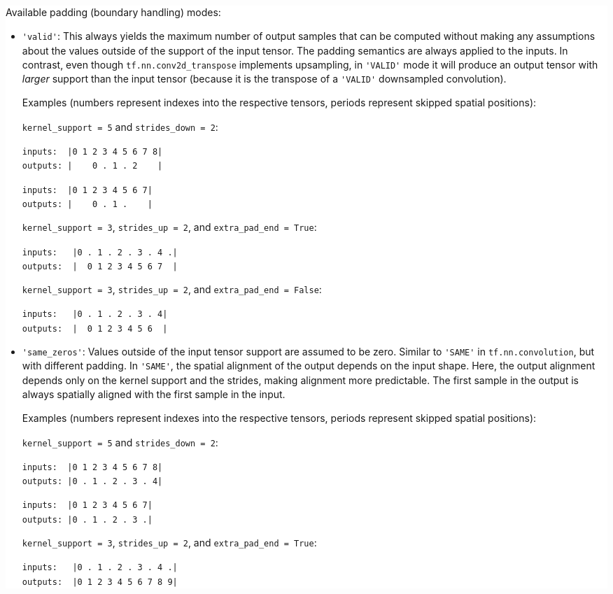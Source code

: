 Available padding (boundary handling) modes:

- `'valid'`: This always yields the maximum number of output samples that can
  be computed without making any assumptions about the values outside of the
  support of the input tensor. The padding semantics are always applied to the
  inputs. In contrast, even though `tf.nn.conv2d_transpose` implements
  upsampling, in `'VALID'` mode it will produce an output tensor with *larger*
  support than the input tensor (because it is the transpose of a `'VALID'`
  downsampled convolution).

  Examples (numbers represent indexes into the respective tensors, periods
  represent skipped spatial positions):

  `kernel_support = 5` and `strides_down = 2`:
  ```
  inputs:  |0 1 2 3 4 5 6 7 8|
  outputs: |    0 . 1 . 2    |
  ```
  ```
  inputs:  |0 1 2 3 4 5 6 7|
  outputs: |    0 . 1 .    |
  ```

  `kernel_support = 3`, `strides_up = 2`, and `extra_pad_end = True`:
  ```
  inputs:   |0 . 1 . 2 . 3 . 4 .|
  outputs:  |  0 1 2 3 4 5 6 7  |
  ```

  `kernel_support = 3`, `strides_up = 2`, and `extra_pad_end = False`:
  ```
  inputs:   |0 . 1 . 2 . 3 . 4|
  outputs:  |  0 1 2 3 4 5 6  |
  ```

- `'same_zeros'`: Values outside of the input tensor support are assumed to be
  zero. Similar to `'SAME'` in `tf.nn.convolution`, but with different
  padding. In `'SAME'`, the spatial alignment of the output depends on the
  input shape. Here, the output alignment depends only on the kernel support
  and the strides, making alignment more predictable. The first sample in the
  output is always spatially aligned with the first sample in the input.

  Examples (numbers represent indexes into the respective tensors, periods
  represent skipped spatial positions):

  `kernel_support = 5` and `strides_down = 2`:
  ```
  inputs:  |0 1 2 3 4 5 6 7 8|
  outputs: |0 . 1 . 2 . 3 . 4|
  ```
  ```
  inputs:  |0 1 2 3 4 5 6 7|
  outputs: |0 . 1 . 2 . 3 .|
  ```

  `kernel_support = 3`, `strides_up = 2`, and `extra_pad_end = True`:
  ```
  inputs:   |0 . 1 . 2 . 3 . 4 .|
  outputs:  |0 1 2 3 4 5 6 7 8 9|
  ```
